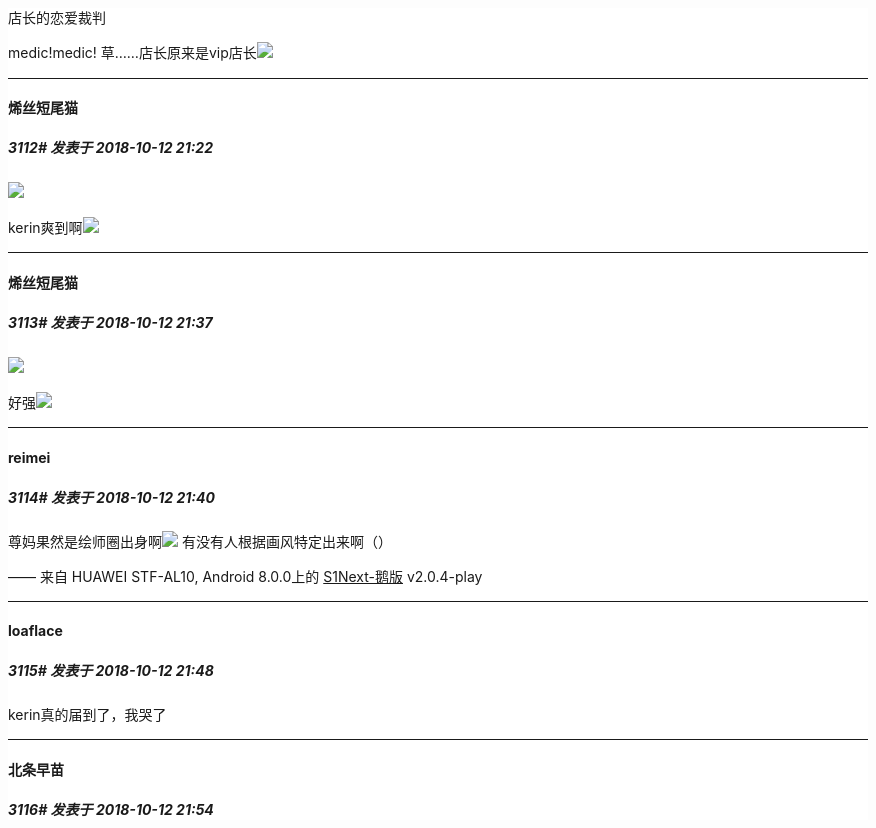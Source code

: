 店长的恋爱裁判

medic!medic!</blockquote>
草……店长原来是vip店长<img src="https://static.saraba1st.com/image/smiley/face2017/068.png" referrerpolicy="no-referrer">


*****

####  烯丝短尾猫  
##### 3112#       发表于 2018-10-12 21:22


<img src="http://img.nga.178.com/attachments/mon_201810/12/-9lddQ5-2cntKuT1kSgo-7k.png" referrerpolicy="no-referrer">

kerin爽到啊<img src="https://static.saraba1st.com/image/smiley/face2017/066.png" referrerpolicy="no-referrer">


*****

####  烯丝短尾猫  
##### 3113#       发表于 2018-10-12 21:37


<img src="http://ww1.sinaimg.cn/large/e26388f4ly1fw5ro40ykpj20gn0bzgrz.jpg" referrerpolicy="no-referrer">

好强<img src="https://static.saraba1st.com/image/smiley/face2017/125.png" referrerpolicy="no-referrer">


*****

####  reimei  
##### 3114#       发表于 2018-10-12 21:40


尊妈果然是绘师圈出身啊<img src="https://static.saraba1st.com/image/smiley/face2017/009.gif" referrerpolicy="no-referrer">
有没有人根据画风特定出来啊（）

—— 来自 HUAWEI STF-AL10, Android 8.0.0上的 [S1Next-鹅版](https://github.com/ykrank/S1-Next/releases) v2.0.4-play


*****

####  loaflace  
##### 3115#       发表于 2018-10-12 21:48


kerin真的届到了，我哭了


*****

####  北条早苗  
##### 3116#       发表于 2018-10-12 21:54

